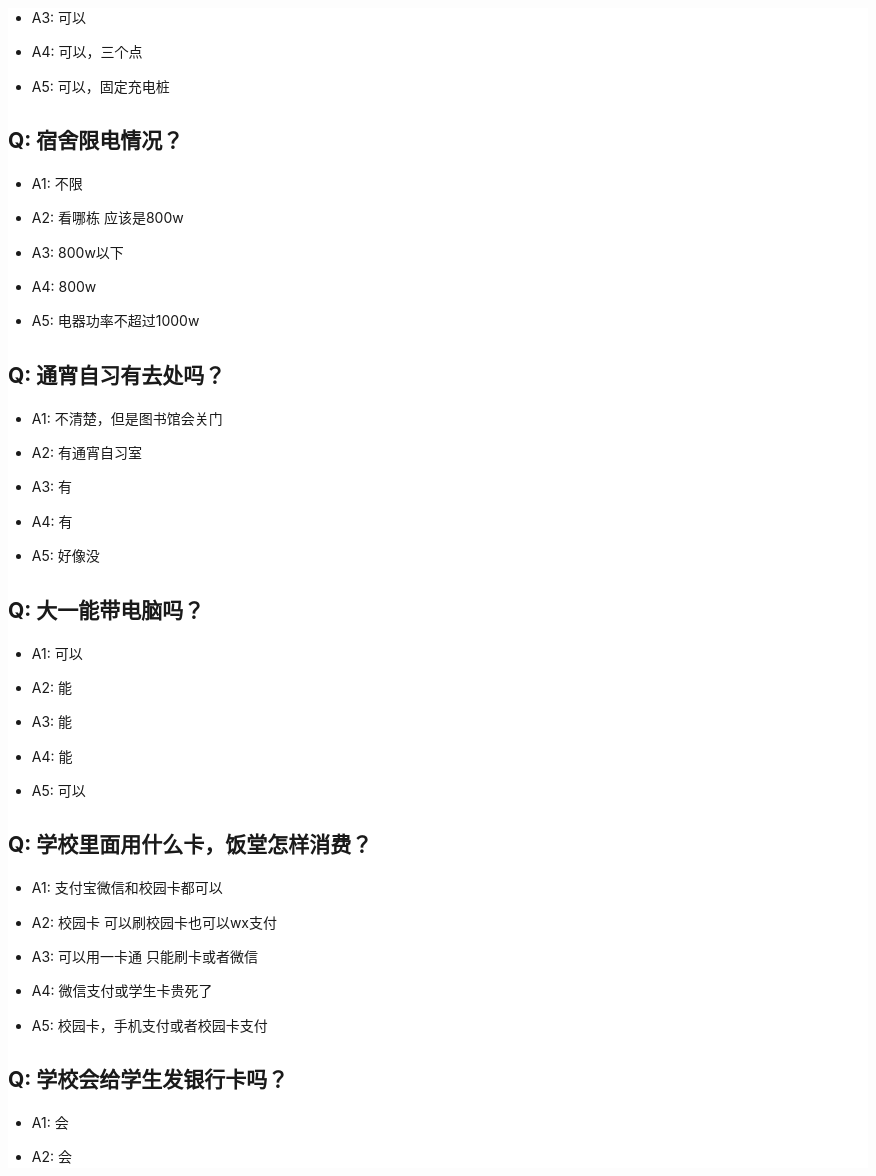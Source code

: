 - A3: 可以

- A4: 可以，三个点

- A5: 可以，固定充电桩

## Q: 宿舍限电情况？

- A1: 不限

- A2: 看哪栋 应该是800w

- A3: 800w以下

- A4: 800w

- A5: 电器功率不超过1000w

## Q: 通宵自习有去处吗？

- A1: 不清楚，但是图书馆会关门

- A2: 有通宵自习室

- A3: 有

- A4: 有

- A5: 好像没

## Q: 大一能带电脑吗？

- A1: 可以

- A2: 能

- A3: 能

- A4: 能

- A5: 可以

## Q: 学校里面用什么卡，饭堂怎样消费？

- A1: 支付宝微信和校园卡都可以

- A2: 校园卡 可以刷校园卡也可以wx支付

- A3: 可以用一卡通 只能刷卡或者微信

- A4: 微信支付或学生卡贵死了

- A5: 校园卡，手机支付或者校园卡支付

## Q: 学校会给学生发银行卡吗？

- A1: 会

- A2: 会
